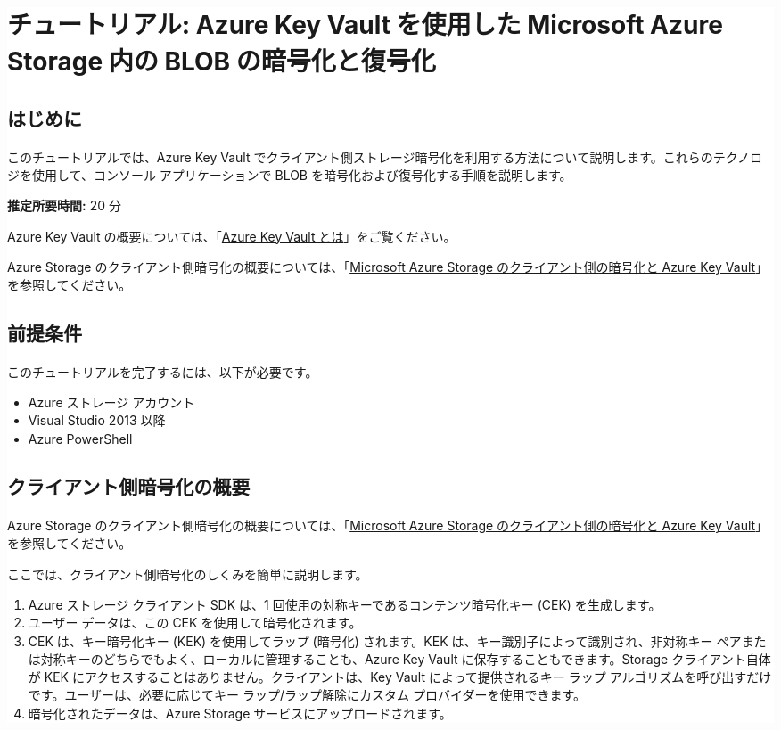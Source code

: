 <properties
	pageTitle="チュートリアル: Azure Key Vault を使用した Microsoft Azure Storage 内の BLOB の暗号化と復号化 | Microsoft Azure"
	description="このチュートリアルでは、Azure Key Vault で Microsoft Azure Storage のクライアント側暗号化を使用して BLOB を暗号化および復号化する方法を説明します。"
	services="storage"
	documentationCenter=""
	authors="adhurwit"
	manager=""
	editor="tysonn"/>

<tags
	ms.service="storage"
	ms.devlang="na"
	ms.topic="article"
	ms.tgt_pltfrm="na"
	ms.workload="required"
	ms.date="09/20/2016"
	ms.author="lakasa;robinsh"/>

# チュートリアル: Azure Key Vault を使用した Microsoft Azure Storage 内の BLOB の暗号化と復号化

## はじめに

このチュートリアルでは、Azure Key Vault でクライアント側ストレージ暗号化を利用する方法について説明します。これらのテクノロジを使用して、コンソール アプリケーションで BLOB を暗号化および復号化する手順を説明します。

**推定所要時間:** 20 分

Azure Key Vault の概要については、「[Azure Key Vault とは](../key-vault/key-vault-whatis.md)」をご覧ください。

Azure Storage のクライアント側暗号化の概要については、「[Microsoft Azure Storage のクライアント側の暗号化と Azure Key Vault](storage-client-side-encryption.md)」を参照してください。


## 前提条件

このチュートリアルを完了するには、以下が必要です。

- Azure ストレージ アカウント
- Visual Studio 2013 以降
- Azure PowerShell


## クライアント側暗号化の概要

Azure Storage のクライアント側暗号化の概要については、「[Microsoft Azure Storage のクライアント側の暗号化と Azure Key Vault](storage-client-side-encryption.md)」を参照してください。

ここでは、クライアント側暗号化のしくみを簡単に説明します。

1. Azure ストレージ クライアント SDK は、1 回使用の対称キーであるコンテンツ暗号化キー (CEK) を生成します。
2. ユーザー データは、この CEK を使用して暗号化されます。
3. CEK は、キー暗号化キー (KEK) を使用してラップ (暗号化) されます。KEK は、キー識別子によって識別され、非対称キー ペアまたは対称キーのどちらでもよく、ローカルに管理することも、Azure Key Vault に保存することもできます。Storage クライアント自体が KEK にアクセスすることはありません。クライアントは、Key Vault によって提供されるキー ラップ アルゴリズムを呼び出すだけです。ユーザーは、必要に応じてキー ラップ/ラップ解除にカスタム プロバイダーを使用できます。
4. 暗号化されたデータは、Azure Storage サービスにアップロードされます。
